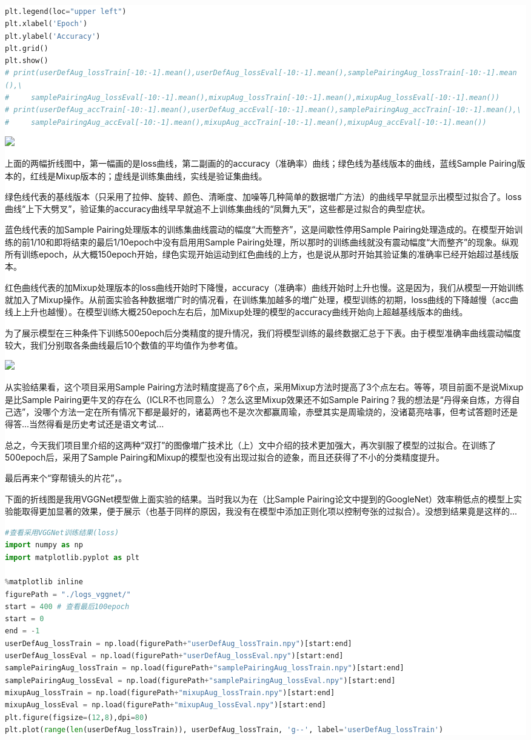 ```python
plt.legend(loc="upper left")
plt.xlabel('Epoch')
plt.ylabel('Accuracy')
plt.grid()
plt.show()
# print(userDefAug_lossTrain[-10:-1].mean(),userDefAug_lossEval[-10:-1].mean(),samplePairingAug_lossTrain[-10:-1].mean(),\
#     samplePairingAug_lossEval[-10:-1].mean(),mixupAug_lossTrain[-10:-1].mean(),mixupAug_lossEval[-10:-1].mean())
# print(userDefAug_accTrain[-10:-1].mean(),userDefAug_accEval[-10:-1].mean(),samplePairingAug_accTrain[-10:-1].mean(),\
#     samplePairingAug_accEval[-10:-1].mean(),mixupAug_accTrain[-10:-1].mean(),mixupAug_accEval[-10:-1].mean())   
```


![](https://ai-studio-static-online.cdn.bcebos.com/7492e36895a14144b3405ec096278cf4dcd399c0d22c4a99bdcc86dd44cd2087)


上面的两幅折线图中，第一幅画的是loss曲线，第二副画的的accuracy（准确率）曲线；绿色线为基线版本的曲线，蓝线Sample Pairing版本的，红线是Mixup版本的；虚线是训练集曲线，实线是验证集曲线。

绿色线代表的基线版本（只采用了拉伸、旋转、颜色、清晰度、加噪等几种简单的数据増广方法）的曲线早早就显示出模型过拟合了。loss曲线“上下大劈叉”，验证集的accuracy曲线早早就追不上训练集曲线的“凤舞九天”，这些都是过拟合的典型症状。

蓝色线代表的加Sample Pairing处理版本的训练集曲线震动的幅度“大而整齐”，这是间歇性停用Sample Pairing处理造成的。在模型开始训练的前1/10和即将结束的最后1/10epoch中没有启用用Sample Pairing处理，所以那时的训练曲线就没有震动幅度“大而整齐”的现象。纵观所有训练epoch，从大概150epoch开始，绿色实现开始运动到红色曲线的上方，也是说从那时开始其验证集的准确率已经开始超过基线版本。

红色曲线代表的加Mixup处理版本的loss曲线开始时下降慢，accuracy（准确率）曲线开始时上升也慢。这是因为，我们从模型一开始训练就加入了Mixup操作。从前面实验各种数据増广时的情况看，在训练集加越多的増广处理，模型训练的初期，loss曲线的下降越慢（acc曲线上上升也越慢）。在模型训练大概250epoch左右后，加Mixup处理的模型的accuracy曲线开始向上超越基线版本的曲线。

为了展示模型在三种条件下训练500epoch后分类精度的提升情况，我们将模型训练的最终数据汇总于下表。由于模型准确率曲线震动幅度较大，我们分别取各条曲线最后10个数值的平均值作为参考值。

![](https://ai-studio-static-online.cdn.bcebos.com/3878dd5324064643a4dc4e4cae9ce99a186c1ba1d6714fc8a803dc14d624b7c1)

从实验结果看，这个项目采用Sample Pairing方法时精度提高了6个点，采用Mixup方法时提高了3个点左右。等等，项目前面不是说Mixup是比Sample Pairing更牛叉的存在么（ICLR不也同意么）？怎么这里Mixup效果还不如Sample Pairing？我的想法是“丹得亲自炼，方得自己选”，没哪个方法一定在所有情况下都是最好的，诸葛两也不是次次都赢周瑜，赤壁其实是周瑜烧的，没诸葛亮啥事，但考试答题时还是得答...当然得看是历史考试还是语文考试...

总之，今天我们项目里介绍的这两种“双打”的图像増广技术比（上）文中介绍的技术更加强大，再次驯服了模型的过拟合。在训练了500epoch后，采用了Sample Pairing和Mixup的模型也没有出现过拟合的迹象，而且还获得了不小的分类精度提升。

最后再来个“穿帮镜头的片花”，。

下面的折线图是我用VGGNet模型做上面实验的结果。当时我以为在（比Sample Pairing论文中提到的GoogleNet）效率稍低点的模型上实验能取得更加显著的效果，便于展示（也基于同样的原因，我没有在模型中添加正则化项以控制夸张的过拟合）。没想到结果竟是这样的...



```python
#查看采用VGGNet训练结果(loss)
import numpy as np
import matplotlib.pyplot as plt

%matplotlib inline
figurePath = "./logs_vggnet/"
start = 400 # 查看最后100epoch
start = 0
end = -1
userDefAug_lossTrain = np.load(figurePath+"userDefAug_lossTrain.npy")[start:end]
userDefAug_lossEval = np.load(figurePath+"userDefAug_lossEval.npy")[start:end]
samplePairingAug_lossTrain = np.load(figurePath+"samplePairingAug_lossTrain.npy")[start:end]
samplePairingAug_lossEval = np.load(figurePath+"samplePairingAug_lossEval.npy")[start:end]
mixupAug_lossTrain = np.load(figurePath+"mixupAug_lossTrain.npy")[start:end]
mixupAug_lossEval = np.load(figurePath+"mixupAug_lossEval.npy")[start:end]
plt.figure(figsize=(12,8),dpi=80)
plt.plot(range(len(userDefAug_lossTrain)), userDefAug_lossTrain, 'g--', label='userDefAug_lossTrain')
```